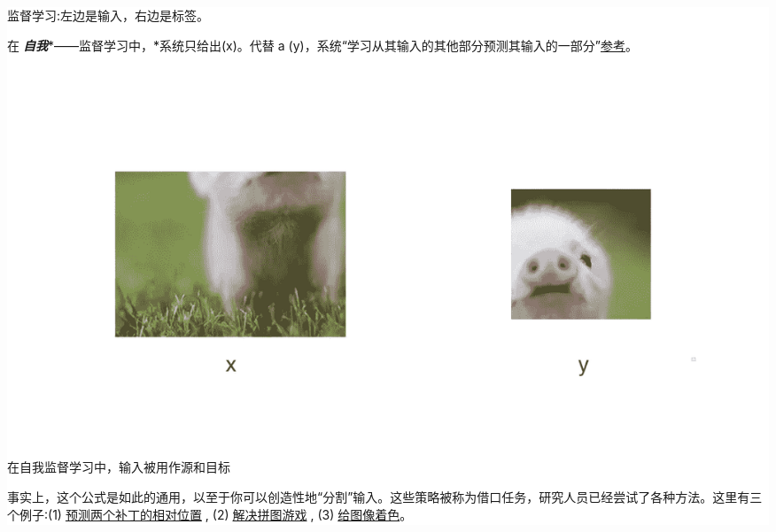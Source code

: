监督学习:左边是输入，右边是标签。

在 ***自我****——监督学习中，*系统只给出(x)。代替 a (y)，系统“学习从其输入的其他部分预测其输入的一部分”[参考](https://twitter.com/ylecun/status/1123235709802905600?s=20)。

![](img/edc680781342fd038b4bdcade3628d28.png)

在自我监督学习中，输入被用作源和目标

事实上，这个公式是如此的通用，以至于你可以创造性地“分割”输入。这些策略被称为借口任务，研究人员已经尝试了各种方法。这里有三个例子:(1) [预测两个补丁的相对位置](https://arxiv.org/abs/1505.05192) , (2) [解决拼图游戏](https://arxiv.org/abs/1603.09246) , (3) [给图像着色](https://richzhang.github.io/colorization/)。
